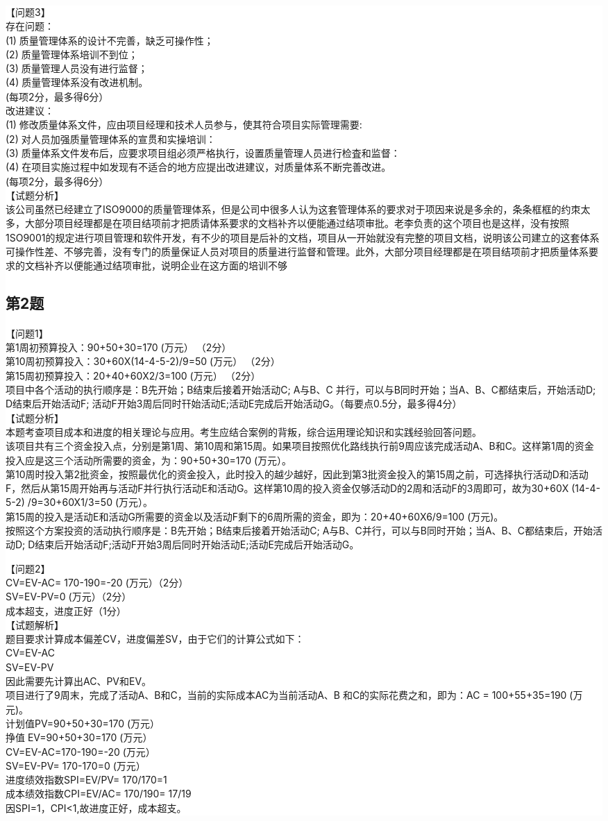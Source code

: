 【问题3】  
存在问题：  
(1) 质量管理体系的设计不完善，缺乏可操作性；  
(2) 质量管理体系培训不到位；  
(3) 质量管理人员没有进行监督；  
(4) 质量管理体系没有改进机制。  
(每项2分，最多得6分）  
改进建议：  
(1) 修改质量体系文件，应由项目经理和技术人员参与，使其符合项目实际管理需要:  
(2) 对人员加强质量管理体系的宣贯和实操培训：  
(3) 质量体系文件发布后，应要求项目组必须严格执行，设置质量管理人员进行检査和监督：  
(4) 在项目实施过程中如发现有不适合的地方应提出改进建议，对质量体系不断完善改进。  
(每项2分，最多得6分）  
【试题分析】  
该公司虽然已经建立了ISO9000的质量管理体系，但是公司中很多人认为这套管理体系的要求对于项因来说是多余的，条条框框的约朿太多，大部分项目经理都是在项目结项前才把质请体系要求的文档补齐以便能通过结项审批。老李负责的这个项目也是这样，没有按照1SO9001的规定进行项目管理和软件开发，有不少的项目是后补的文档，项目从一开始就没有完整的项目文档，说明该公司建立的这套体系可操作性差、不够完善，没有专门的质量保证人员对项目的质量进行监督和管理。此外，大部分项目经理都是在项目结项前才把质量体系要求的文档补齐以便能通过结项审批，说明企业在这方面的培训不够  


## 第2题 ##

【问题1】  
第1周初预算投入：90+50+30=170 (万元） （2分）  
第10周初预算投入：30+60X(14-4-5-2)/9=50 (万元） （2分）  
第15周初预算投入：20+40+60X2/3=100 (万元） （2分）  
项目中各个活动的执行顺序是：B先开始；B结束后接着开始活动C; A与B、C 并行，可以与B同时开始；当A、B、C都结束后，开始活动D; D结束后开始活动F; 活动F开始3周后同时幵始活动E;活动E完成后开始活动G。（每要点0.5分，最多得4分）  
【试题分析】  
本题考查项目成本和进度的相关理论与应用。考生应结合案例的背叛，综合运用理论知识和实践经验回答问题。  
该项目共有三个资金投入点，分别是第1周、第10周和第15周。如果项目按照优化路线执行前9周应该完成活动A、B和C。这样第1周的资金投入应是这三个活动所需要的资金，为：90+50+30=170 (万元）。  
第10周时投入第2批资金，按照最优化的资金投入，此时投入的越少越好，因此到第3批资金投入的第15周之前，可选择执行活动D和活动F，然后从第15周开始再与活动F并行执行活动E和活动G。这样第10周的投入资金仅够活动D的2周和活动F的3周即可，故为30+60X (14-4-5-2) /9=30+60X1/3=50 (万元）。  
第15周的投入是活动E和活动G所需要的资金以及活动F剩下的6周所需的资金，即为：20+40+60X6/9=100 (万元)。  
按照这个方案投资的活动执行顺序是：B先开始；B结束后接着开始活动C; A与B、C并行，可以与B同时开始；当A、B、C都结束后，开始活动D; D结束后开始活动F;活动F开始3周后同时开始活动E;活动E完成后开始活动G。  
  
【问题2】  
CV=EV-AC= 170-190=-20 (万元）（2分）  
SV=EV-PV=0 (万元）（2分）  
成本超支，进度正好（1分）  
【试题解析】  
题目要求计算成本偏差CV，进度偏差SV，由于它们的计算公式如下：  
CV=EV-AC  
SV=EV-PV  
因此需要先计算出AC、PV和EV。  
项目进行了9周末，完成了活动A、B和C，当前的实际成本AC为当前活动A、B 和C的实际花费之和，即为：AC = 100+55+35=190 (万元)。  
计划值PV=90+50+30=170 (万元）  
挣值 EV=90+50+30=170 (万元）  
CV=EV-AC=170-190=-20 (万元）  
SV=EV-PV= 170-170=0 (万元）  
进度绩效指数SPI=EV/PV= 170/170=1  
成本绩效指数CPI=EV/AC= 170/190= 17/19  
因SPI=1，CPI&lt;1,故进度正好，成本超支。  
  
